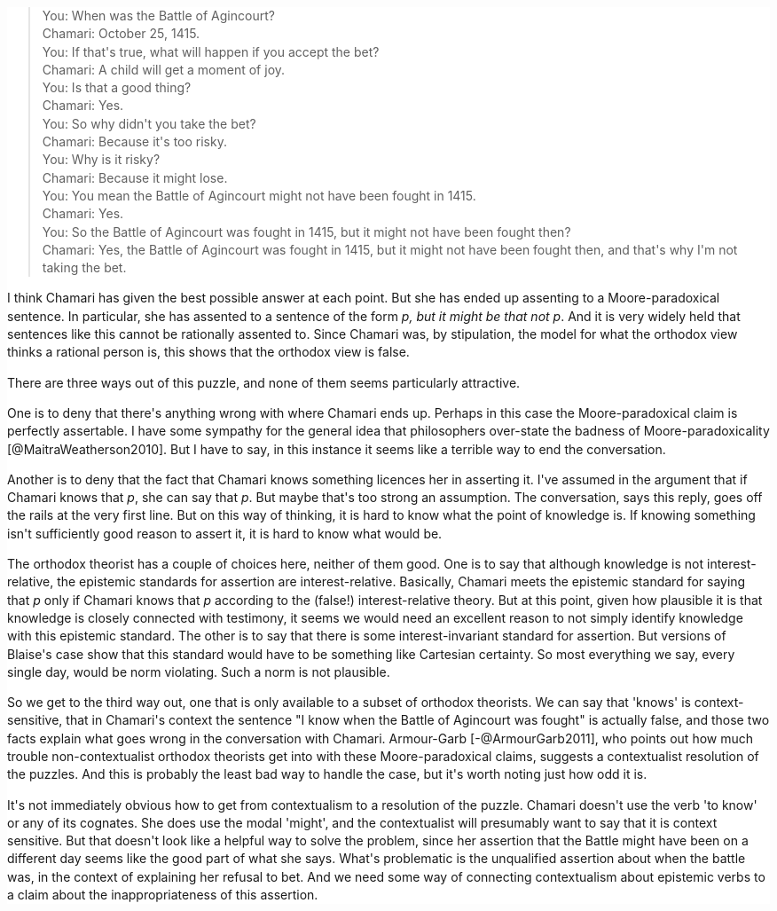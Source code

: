 > You: When was the Battle of Agincourt?  
> Chamari: October 25, 1415.  
> You: If that's true, what will happen if you accept the bet?  
> Chamari: A child will get a moment of joy.  
> You: Is that a good thing?  
> Chamari: Yes.  
> You: So why didn't you take the bet?  
> Chamari: Because it's too risky.  
> You: Why is it risky?  
> Chamari: Because it might lose.  
> You: You mean the Battle of Agincourt might not have been fought in 1415.  
> Chamari: Yes.  
> You: So the Battle of Agincourt was fought in 1415, but it might not have been fought then?  
> Chamari: Yes, the Battle of Agincourt was fought in 1415, but it might not have been fought then, and that's why I'm not taking the bet.

I think Chamari has given the best possible answer at each point. But she has ended up assenting to a Moore-paradoxical sentence. In particular, she has assented to a sentence of the form _p, but it might be that not p_. And it is very widely held that sentences like this cannot be rationally assented to. Since Chamari was, by stipulation, the model for what the orthodox view thinks a rational person is, this shows that the orthodox view is false.

There are three ways out of this puzzle, and none of them seems particularly attractive.

One is to deny that there's anything wrong with where Chamari ends up. Perhaps in this case the Moore-paradoxical claim is perfectly assertable. I have some sympathy for the general idea that philosophers over-state the badness of Moore-paradoxicality [@MaitraWeatherson2010]. But I have to say, in this instance it seems like a terrible way to end the conversation.

Another is to deny that the fact that Chamari knows something licences her in asserting it. I've assumed in the argument that if Chamari knows that $p$, she can say that $p$. But maybe that's too strong an assumption. The conversation, says this reply, goes off the rails at the very first line. But on this way of thinking, it is hard to know what the point of knowledge is. If knowing something isn't sufficiently good reason to assert it, it is hard to know what would be.

The orthodox theorist has a couple of choices here, neither of them good. One is to say that although knowledge is not interest-relative, the epistemic standards for assertion are interest-relative. Basically, Chamari meets the epistemic standard for saying that $p$ only if Chamari knows that $p$ according to the (false!) interest-relative theory. But at this point, given how plausible it is that knowledge is closely connected with testimony, it seems we would need an excellent reason to not simply identify knowledge with this epistemic standard. The other is to say that there is some interest-invariant standard for assertion. But versions of Blaise's case show that this standard would have to be something like Cartesian certainty. So most everything we say, every single day, would be norm violating. Such a norm is not plausible.

So we get to the third way out, one that is only available to a subset of orthodox theorists. We can say that 'knows' is context-sensitive, that in Chamari's context the sentence "I know when the Battle of Agincourt was fought" is  actually false, and those two facts explain what goes wrong in the conversation with Chamari. Armour-Garb [-@ArmourGarb2011], who points out how much trouble non-contextualist orthodox theorists get into with these Moore-paradoxical claims, suggests a contextualist resolution of the puzzles. And this is probably the least bad way to handle the case, but it's worth noting just how odd it is.

It's not immediately obvious how to get from contextualism to a resolution of the puzzle. Chamari doesn't use the verb 'to know' or any of its cognates. She does use the modal 'might', and the contextualist will presumably want to say that it is context sensitive. But that doesn't look like a helpful way to solve the problem, since her assertion that the Battle might have been on a different day seems like the good part of what she says. What's problematic is the unqualified assertion about when the battle was, in the context of explaining her refusal to bet. And we need some way of connecting contextualism about epistemic verbs to a claim about the inappropriateness of this assertion.
